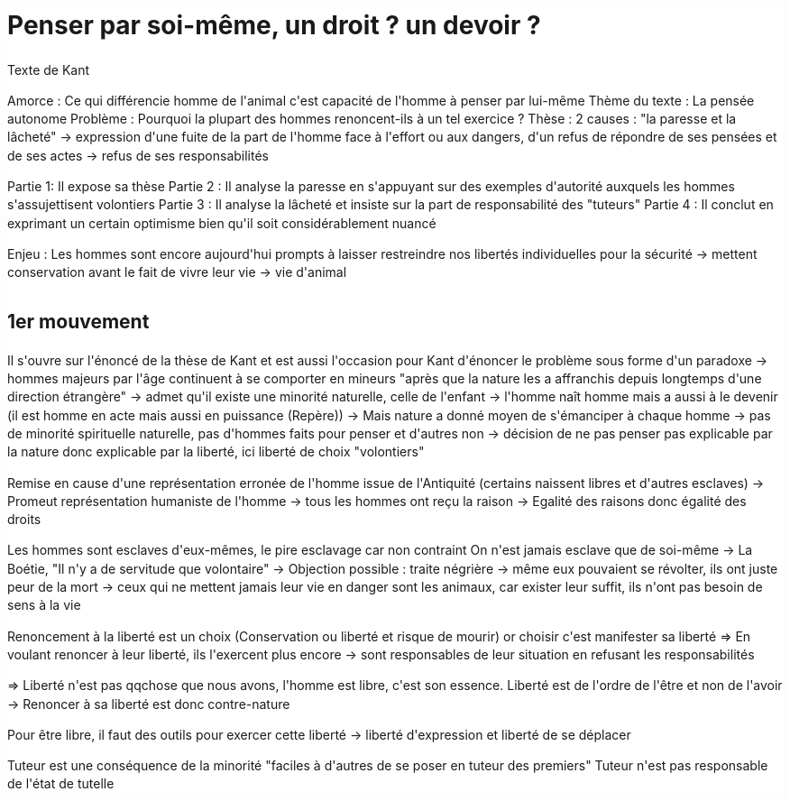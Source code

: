 # Penser par soi-même, un droit ? un devoir ?

Texte de Kant

Amorce : Ce qui différencie homme de l'animal c'est capacité de l'homme à penser par lui-même
Thème du texte : La pensée autonome
Problème : Pourquoi la plupart des hommes renoncent-ils à un tel exercice ?
Thèse : 2 causes : "la paresse et la lâcheté" -> expression d'une fuite de la part de l'homme face à l'effort ou aux dangers, d'un refus de répondre de ses pensées et de ses actes -> refus de ses responsabilités

Partie 1: Il expose sa thèse
Partie 2 : Il analyse la paresse en s'appuyant sur des exemples d'autorité auxquels les hommes s'assujettisent volontiers
Partie 3 : Il analyse la lâcheté et insiste sur la part de responsabilité des "tuteurs"
Partie 4 : Il conclut en exprimant un certain optimisme bien qu'il soit considérablement nuancé

Enjeu : Les hommes sont encore aujourd'hui prompts à laisser restreindre nos libertés individuelles pour la sécurité -> mettent conservation avant le fait de vivre leur vie -> vie d'animal

## 1er mouvement

Il s'ouvre sur l'énoncé de la thèse de Kant et est aussi l'occasion pour Kant d'énoncer le problème sous forme d'un paradoxe -> hommes majeurs par l'âge continuent à se comporter en mineurs
"après que la nature les a affranchis depuis longtemps d'une direction étrangère" -> admet qu'il existe une minorité naturelle, celle de l'enfant -> l'homme naît homme mais a aussi à le devenir (il est homme en acte mais aussi en puissance (Repère))
-> Mais nature a donné moyen de s'émanciper à chaque homme -> pas de minorité spirituelle naturelle, pas d'hommes faits pour penser et d'autres non -> décision de ne pas penser pas explicable par la nature donc explicable par la liberté, ici liberté de choix "volontiers"

Remise en cause d'une représentation erronée de l'homme issue de l'Antiquité (certains naissent libres et d'autres esclaves) -> Promeut représentation humaniste de l'homme -> tous les hommes ont reçu la raison -> Egalité des raisons donc égalité des droits

Les hommes sont esclaves d'eux-mêmes, le pire esclavage car non contraint
On n'est jamais esclave que de soi-même 
	-> La Boétie, "Il n'y a de servitude que volontaire"
	-> Objection possible : traite négrière -> même eux pouvaient se révolter, ils ont juste peur de la mort -> ceux qui ne mettent jamais leur vie en danger sont les animaux, car exister leur suffit, ils n'ont pas besoin de sens à la vie

Renoncement à la liberté est un choix (Conservation ou liberté et risque de mourir) or choisir c'est manifester sa liberté => En voulant renoncer à leur liberté, ils l'exercent plus encore -> sont responsables de leur situation en refusant les responsabilités

=> Liberté n'est pas qqchose que nous avons, l'homme est libre, c'est son essence. Liberté est de l'ordre de l'être et non de l'avoir
-> Renoncer à sa liberté est donc contre-nature

Pour être libre, il faut des outils pour exercer cette liberté -> liberté d'expression et liberté de se déplacer

Tuteur est une conséquence de la minorité "faciles à d'autres de se poser en tuteur des premiers"
Tuteur n'est pas responsable de l'état de tutelle
